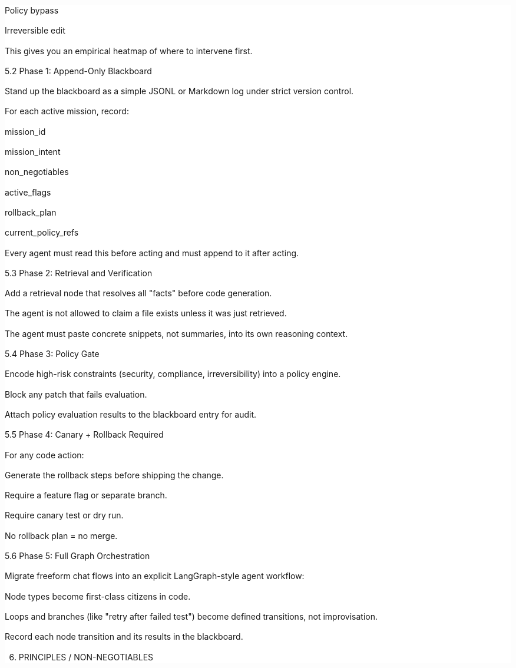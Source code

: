 Policy bypass

Irreversible edit

This gives you an empirical heatmap of where to intervene first.

5.2 Phase 1: Append-Only Blackboard

Stand up the blackboard as a simple JSONL or Markdown log under strict version control.

For each active mission, record:

mission_id

mission_intent

non_negotiables

active_flags

rollback_plan

current_policy_refs

Every agent must read this before acting and must append to it after acting.

5.3 Phase 2: Retrieval and Verification

Add a retrieval node that resolves all "facts" before code generation.

The agent is not allowed to claim a file exists unless it was just retrieved.

The agent must paste concrete snippets, not summaries, into its own reasoning context.

5.4 Phase 3: Policy Gate

Encode high-risk constraints (security, compliance, irreversibility) into a policy engine.

Block any patch that fails evaluation.

Attach policy evaluation results to the blackboard entry for audit.

5.5 Phase 4: Canary + Rollback Required

For any code action:

Generate the rollback steps before shipping the change.

Require a feature flag or separate branch.

Require canary test or dry run.

No rollback plan = no merge.

5.6 Phase 5: Full Graph Orchestration

Migrate freeform chat flows into an explicit LangGraph-style agent workflow:

Node types become first-class citizens in code.

Loops and branches (like "retry after failed test") become defined transitions, not improvisation.

Record each node transition and its results in the blackboard.

6. PRINCIPLES / NON-NEGOTIABLES
